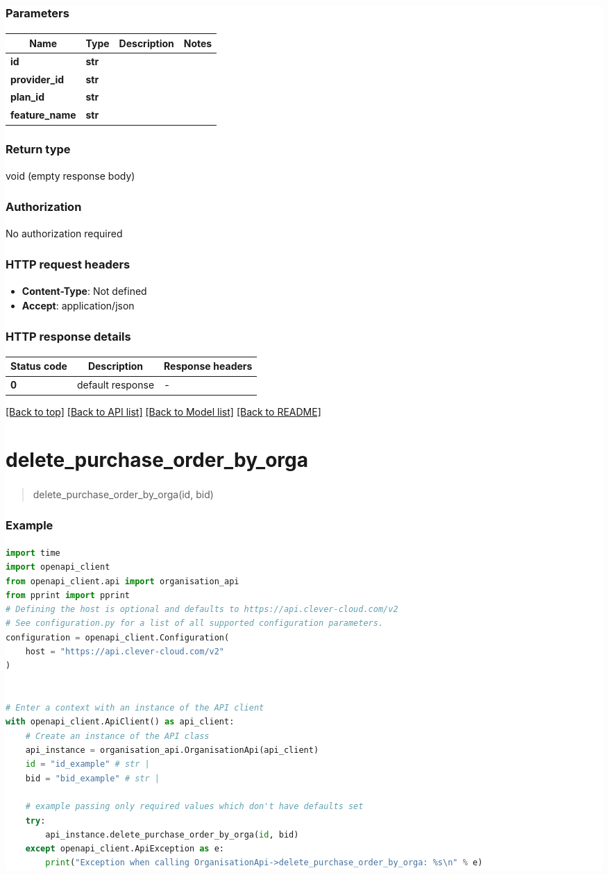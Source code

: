
### Parameters

Name | Type | Description  | Notes
------------- | ------------- | ------------- | -------------
 **id** | **str**|  |
 **provider_id** | **str**|  |
 **plan_id** | **str**|  |
 **feature_name** | **str**|  |

### Return type

void (empty response body)

### Authorization

No authorization required

### HTTP request headers

 - **Content-Type**: Not defined
 - **Accept**: application/json


### HTTP response details
| Status code | Description | Response headers |
|-------------|-------------|------------------|
**0** | default response |  -  |

[[Back to top]](#) [[Back to API list]](../README.md#documentation-for-api-endpoints) [[Back to Model list]](../README.md#documentation-for-models) [[Back to README]](../README.md)

# **delete_purchase_order_by_orga**
> delete_purchase_order_by_orga(id, bid)



### Example

```python
import time
import openapi_client
from openapi_client.api import organisation_api
from pprint import pprint
# Defining the host is optional and defaults to https://api.clever-cloud.com/v2
# See configuration.py for a list of all supported configuration parameters.
configuration = openapi_client.Configuration(
    host = "https://api.clever-cloud.com/v2"
)


# Enter a context with an instance of the API client
with openapi_client.ApiClient() as api_client:
    # Create an instance of the API class
    api_instance = organisation_api.OrganisationApi(api_client)
    id = "id_example" # str | 
    bid = "bid_example" # str | 

    # example passing only required values which don't have defaults set
    try:
        api_instance.delete_purchase_order_by_orga(id, bid)
    except openapi_client.ApiException as e:
        print("Exception when calling OrganisationApi->delete_purchase_order_by_orga: %s\n" % e)
```
